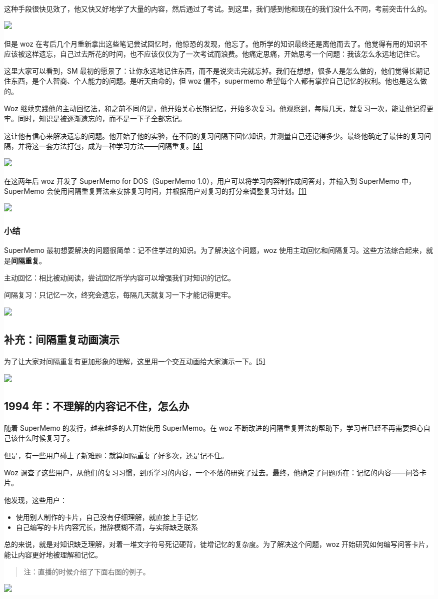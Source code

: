 这种手段很快见效了，他又快又好地学了大量的内容，然后通过了考试。到这里，我们感到他和现在的我们没什么不同，考前突击什么的。

![](https://pic4.zhimg.com/v2-e146b87ae55048cfb1862497f7ee597f_b.jpg)

但是 woz 在考后几个月重新拿出这些笔记尝试回忆时，他惊恐的发现，他忘了。他所学的知识最终还是离他而去了。他觉得有用的知识不应该被这样遗忘，自己过去所花的时间，也不应该仅仅为了一次考试而浪费。他痛定思痛，开始思考一个问题：我该怎么永远地记住它。

这里大家可以看到，SM 最初的愿景了：让你永远地记住东西，而不是说突击完就忘掉。我们在想想，很多人是怎么做的，他们觉得长期记住东西，是个人智商、个人能力的问题。是听天由命的，但 woz 偏不，supermemo 希望每个人都有掌控自己记忆的权利。他也是这么做的。

Woz 继续实践他的主动回忆法，和之前不同的是，他开始关心长期记忆，开始多次复习。他观察到，每隔几天，就复习一次，能让他记得更牢。同时，知识是被逐渐遗忘的，而不是一下子全部忘记。

这让他有信心来解决遗忘的问题。他开始了他的实验，在不同的复习间隔下回忆知识，并测量自己还记得多少。最终他确定了最佳的复习间隔，并将这一套方法打包，成为一种学习方法——间隔重复。[\[4\]](https://zhuanlan.zhihu.com/p/452546378#ref_4)

![](https://pic3.zhimg.com/v2-80b886dce0a9b5e8b4fcd6ef83db27be_b.jpg)

在这两年后 woz 开发了 SuperMemo for DOS（SuperMemo 1.0），用户可以将学习内容制作成问答对，并输入到 SuperMemo 中，SuperMemo 会使用间隔重复算法来安排复习时间，并根据用户对复习的打分来调整复习计划。[\[1\]](https://zhuanlan.zhihu.com/p/452546378#ref_1)

![](https://pic4.zhimg.com/v2-d7da05710162dbc59786a9ea0b528a6f_b.jpg)

### **小结**

SuperMemo 最初想要解决的问题很简单：记不住学过的知识。为了解决这个问题，woz 使用主动回忆和间隔复习。这些方法综合起来，就是**间隔重复**。

主动回忆：相比被动阅读，尝试回忆所学内容可以增强我们对知识的记忆。

间隔复习：只记忆一次，终究会遗忘，每隔几天就复习一下才能记得更牢。

![](https://pic1.zhimg.com/v2-fa23263a0da79183ccccea91f696413c_b.jpg)

## **补充：间隔重复动画演示**

为了让大家对间隔重复有更加形象的理解，这里用一个交互动画给大家演示一下。[\[5\]](https://zhuanlan.zhihu.com/p/452546378#ref_5)

![](https://pic4.zhimg.com/v2-04f8ca6f47f42387be4c495c54f1e573_b.jpg)

## **1994 年：不理解的内容记不住，怎么办**

随着 SuperMemo 的发行，越来越多的人开始使用 SuperMemo。在 woz 不断改进的间隔重复算法的帮助下，学习者已经不再需要担心自己该什么时候复习了。

但是，有一些用户碰上了新难题：就算间隔重复了好多次，还是记不住。

Woz 调查了这些用户，从他们的复习习惯，到所学习的内容，一个不落的研究了过去。最终，他确定了问题所在：记忆的内容——问答卡片。

他发现，这些用户：

-   使用别人制作的卡片，自己没有仔细理解，就直接上手记忆
-   自己编写的卡片内容冗长，措辞模糊不清，与实际缺乏联系

总的来说，就是对知识缺乏理解，对着一堆文字符号死记硬背，徒增记忆的复杂度。为了解决这个问题，woz 开始研究如何编写问答卡片，能让内容更好地被理解和记忆。

> 注：直播的时候介绍了下面右图的例子。

![](https://pic3.zhimg.com/v2-bf32d7ecbb99233db34a2787d80f9bea_b.jpg)
